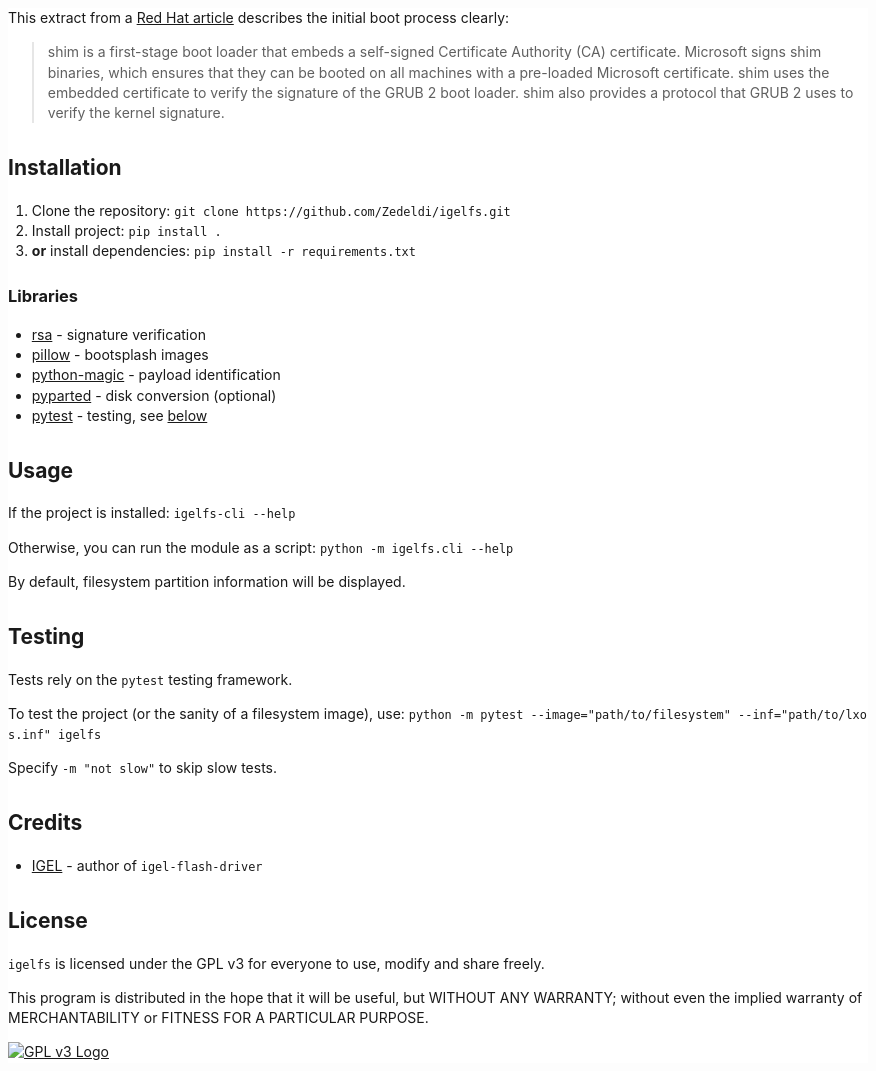 This extract from a [Red Hat article](https://access.redhat.com/articles/5991201) describes the initial boot process clearly:

>   shim is a first-stage boot loader that embeds a self-signed Certificate Authority (CA) certificate.
>   Microsoft signs shim binaries, which ensures that they can be booted on all machines with a pre-loaded Microsoft certificate.
>   shim uses the embedded certificate to verify the signature of the GRUB 2 boot loader.
>   shim also provides a protocol that GRUB 2 uses to verify the kernel signature.

## Installation

1.  Clone the repository: `git clone https://github.com/Zedeldi/igelfs.git`
2.  Install project: `pip install .`
3.  **or** install dependencies: `pip install -r requirements.txt`

### Libraries

-   [rsa](https://pypi.org/project/rsa/) - signature verification
-   [pillow](https://pypi.org/project/pillow/) - bootsplash images
-   [python-magic](https://pypi.org/project/python-magic/) - payload identification
-   [pyparted](https://pypi.org/project/pyparted/) - disk conversion (optional)
-   [pytest](https://pypi.org/project/pytest/) - testing, see [below](#testing)

## Usage

If the project is installed: `igelfs-cli --help`

Otherwise, you can run the module as a script: `python -m igelfs.cli --help`

By default, filesystem partition information will be displayed.

## Testing

Tests rely on the `pytest` testing framework.

To test the project (or the sanity of a filesystem image), use:
`python -m pytest --image="path/to/filesystem" --inf="path/to/lxos.inf" igelfs`

Specify `-m "not slow"` to skip slow tests.

## Credits

-   [IGEL](https://www.igel.com/) - author of `igel-flash-driver`

## License

`igelfs` is licensed under the GPL v3 for everyone to use, modify and share freely.

This program is distributed in the hope that it will be useful, but WITHOUT ANY WARRANTY;
without even the implied warranty of MERCHANTABILITY or FITNESS FOR A PARTICULAR PURPOSE.

[![GPL v3 Logo](https://www.gnu.org/graphics/gplv3-127x51.png)](https://www.gnu.org/licenses/gpl-3.0-standalone.html)
